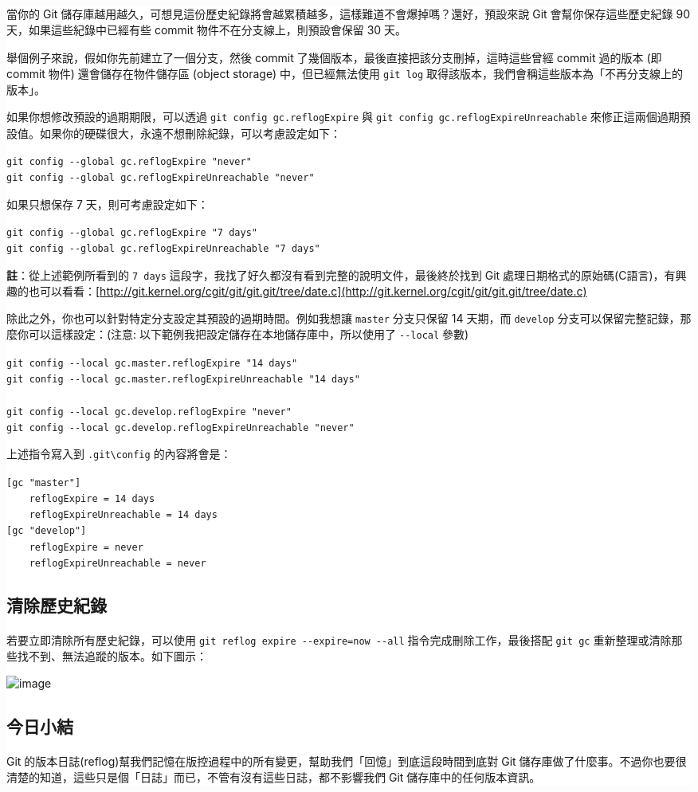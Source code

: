 當你的 Git 儲存庫越用越久，可想見這份歷史紀錄將會越累積越多，這樣難道不會爆掉嗎？還好，預設來說 Git 會幫你保存這些歷史紀錄 90 天，如果這些紀錄中已經有些 commit 物件不在分支線上，則預設會保留 30 天。

舉個例子來說，假如你先前建立了一個分支，然後 commit 了幾個版本，最後直接把該分支刪掉，這時這些曾經 commit 過的版本 (即 commit 物件) 還會儲存在物件儲存區 (object storage) 中，但已經無法使用 `git log` 取得該版本，我們會稱這些版本為「不再分支線上的版本」。

如果你想修改預設的過期期限，可以透過 `git config gc.reflogExpire` 與 `git config gc.reflogExpireUnreachable` 來修正這兩個過期預設值。如果你的硬碟很大，永遠不想刪除紀錄，可以考慮設定如下：

``` 
git config --global gc.reflogExpire "never"
git config --global gc.reflogExpireUnreachable "never"
```

如果只想保存 7 天，則可考慮設定如下：

``` 
git config --global gc.reflogExpire "7 days"
git config --global gc.reflogExpireUnreachable "7 days"
```

**註**：從上述範例所看到的 `7 days` 這段字，我找了好久都沒有看到完整的說明文件，最後終於找到 Git 處理日期格式的原始碼(C語言)，有興趣的也可以看看：[http://git.kernel.org/cgit/git/git.git/tree/date.c](http://git.kernel.org/cgit/git/git.git/tree/date.c)

除此之外，你也可以針對特定分支設定其預設的過期時間。例如我想讓 `master` 分支只保留 14 天期，而 `develop` 分支可以保留完整記錄，那麼你可以這樣設定：(注意: 以下範例我把設定儲存在本地儲存庫中，所以使用了 `--local` 參數)

``` 
git config --local gc.master.reflogExpire "14 days"
git config --local gc.master.reflogExpireUnreachable "14 days"

git config --local gc.develop.reflogExpire "never"
git config --local gc.develop.reflogExpireUnreachable "never"
```

上述指令寫入到 `.git\config` 的內容將會是：

``` 
[gc "master"]
	reflogExpire = 14 days
	reflogExpireUnreachable = 14 days
[gc "develop"]
	reflogExpire = never
	reflogExpireUnreachable = never
```

## 清除歷史紀錄

若要立即清除所有歷史紀錄，可以使用 `git reflog expire --expire=now --all` 指令完成刪除工作，最後搭配 `git gc` 重新整理或清除那些找不到、無法追蹤的版本。如下圖示：

![image](https://f.cloud.github.com/assets/88981/1333880/19f26616-359e-11e3-835e-7dee15b9c146.png)



## 今日小結

Git 的版本日誌(reflog)幫我們記憶在版控過程中的所有變更，幫助我們「回憶」到底這段時間到底對 Git 儲存庫做了什麼事。不過你也要很清楚的知道，這些只是個「日誌」而已，不管有沒有這些日誌，都不影響我們 Git 儲存庫中的任何版本資訊。
